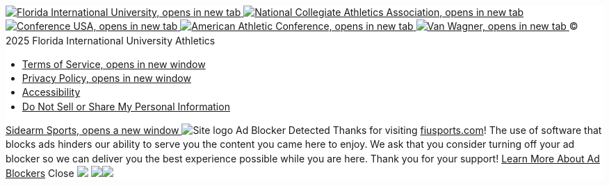 [ ![Florida International University, opens in new tab](https://dxbhsrqyrr690.cloudfront.net/sidearm.nextgen.sites/fiu.sidearmsports.com/images/responsive_2024/footer_logo_edu.svg) ](https://www.fiu.edu/) [ ![National Collegiate Athletics Association, opens in new tab](https://dxbhsrqyrr690.cloudfront.net/sidearm.nextgen.sites/fiu.sidearmsports.com/images/responsive_2024/footer_logo_conf_ncaa.png) ](https://www.ncaa.org/) [ ![Conference USA, opens in new tab](https://dxbhsrqyrr690.cloudfront.net/sidearm.nextgen.sites/fiu.sidearmsports.com/images/responsive_2024/logo_footer_conf_cusa.svg) ](http://conferenceusa.com/) [ ![American Athletic Conference, opens in new tab](https://dxbhsrqyrr690.cloudfront.net/sidearm.nextgen.sites/fiu.sidearmsports.com/images/responsive_2024/footer_logo_conf_american.svg) ](https://theamerican.org/) [ ![Van Wagner, opens in new tab](https://dxbhsrqyrr690.cloudfront.net/sidearm.nextgen.sites/fiu.sidearmsports.com/images/responsive_2024/footer_logo_van-wagner.svg) ](http://www.vanwagner.com/)
© 2025 Florida International University Athletics
  * [Terms of Service, opens in new window](http://sidearmsports.com/terms-of-service)
  * [Privacy Policy, opens in new window](http://sidearmsports.com/privacypolicy)
  * [Accessibility](https://sidearmsports.com/accessibility-statement)
  * [Do Not Sell or Share My Personal Information](https://fiusports.com/sports/softball/archives)


[ Sidearm Sports, opens a new window ](https://www.sidearmsports.com)
![Site logo](https://fiusports.com/images/logos/site/site.png?width=48)
Ad Blocker Detected
Thanks for visiting [fiusports.com](https://fiusports.com/sports/softball/archives)!
The use of software that blocks ads hinders our ability to serve you the content you came here to enjoy.
We ask that you consider turning off your ad blocker so we can deliver you the best experience possible while you are here.
Thank you for your support!
[Learn More About Ad Blockers](http://www.sidearmsports.com/blockers)
Close
![](https://adservice.google.com/ddm/fls/z/dc_pre=CIndtojboI0DFcmeWgUdu3Exkw;src=8031022;type=count0;cat=sitev0;dc_lat=;dc_rdid=;tag_for_child_directed_treatment=;ord=1;num=8179298988847.271)
![](https://insight.adsrvr.org/track/conv/?adv=3xwb5d7&ct=0:6dpl0mk&fmt=3)![](https://adservice.google.com/ddm/fls/z/dc_pre=CID9tojboI0DFRmOWgUdRs0MbQ;src=8031022;type=counter;cat=sitev0;dc_lat=;dc_rdid=;tag_for_child_directed_treatment=;ord=1;num=8767213864918.577)
